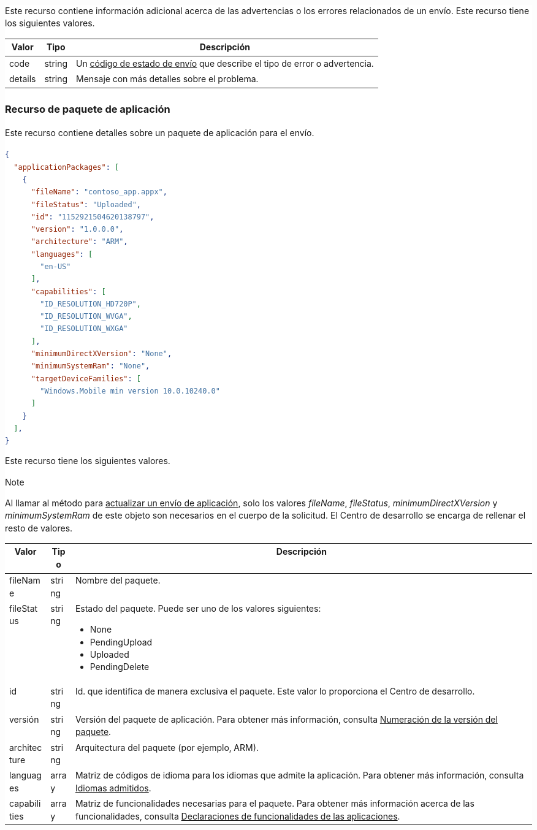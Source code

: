 Este recurso contiene información adicional acerca de las advertencias o los errores relacionados de un envío. Este recurso tiene los siguientes valores.

| Valor           | Tipo    | Descripción        |
|-----------------|---------|------|
|  code               |    string     |   Un [código de estado de envío](#submission-status-code) que describe el tipo de error o advertencia.   |     
|  details               |     string    |  Mensaje con más detalles sobre el problema.     |


<span id="application-package-object" />

### <a name="application-package-resource"></a>Recurso de paquete de aplicación

Este recurso contiene detalles sobre un paquete de aplicación para el envío.

```json
{
  "applicationPackages": [
    {
      "fileName": "contoso_app.appx",
      "fileStatus": "Uploaded",
      "id": "1152921504620138797",
      "version": "1.0.0.0",
      "architecture": "ARM",
      "languages": [
        "en-US"
      ],
      "capabilities": [
        "ID_RESOLUTION_HD720P",
        "ID_RESOLUTION_WVGA",
        "ID_RESOLUTION_WXGA"
      ],
      "minimumDirectXVersion": "None",
      "minimumSystemRam": "None",
      "targetDeviceFamilies": [
        "Windows.Mobile min version 10.0.10240.0"
      ]
    }
  ],
}
```

Este recurso tiene los siguientes valores.  

> [!NOTE]
> Al llamar al método para [actualizar un envío de aplicación](update-an-app-submission.md), solo los valores *fileName*, *fileStatus*, *minimumDirectXVersion* y *minimumSystemRam* de este objeto son necesarios en el cuerpo de la solicitud. El Centro de desarrollo se encarga de rellenar el resto de valores.

| Valor           | Tipo    | Descripción                   |
|-----------------|---------|------|
| fileName   |   string      |  Nombre del paquete.    |  
| fileStatus    | string    |  Estado del paquete. Puede ser uno de los valores siguientes: <ul><li>None</li><li>PendingUpload</li><li>Uploaded</li><li>PendingDelete</li></ul>    |  
| id    |  string   |  Id. que identifica de manera exclusiva el paquete. Este valor lo proporciona el Centro de desarrollo.   |     
| versión    |  string   |  Versión del paquete de aplicación. Para obtener más información, consulta [Numeración de la versión del paquete](https://msdn.microsoft.com/windows/uwp/publish/package-version-numbering).   |   
| architecture    |  string   |  Arquitectura del paquete (por ejemplo, ARM).   |     
| languages    | array    |  Matriz de códigos de idioma para los idiomas que admite la aplicación. Para obtener más información, consulta [Idiomas admitidos](https://msdn.microsoft.com/windows/uwp/publish/supported-languages).    |     
| capabilities    |  array   |  Matriz de funcionalidades necesarias para el paquete. Para obtener más información acerca de las funcionalidades, consulta [Declaraciones de funcionalidades de las aplicaciones](https://msdn.microsoft.com/windows/uwp/packaging/app-capability-declarations).   |     
